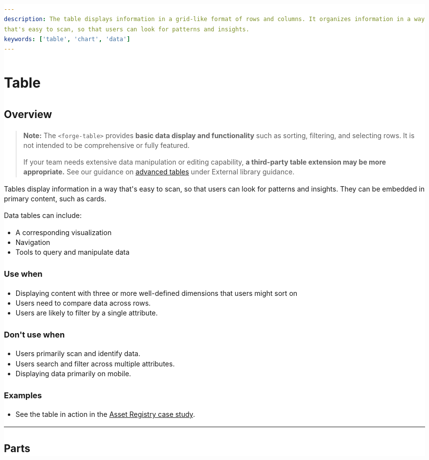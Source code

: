 ```yaml
---
description: The table displays information in a grid-like format of rows and columns. It organizes information in a way that's easy to scan, so that users can look for patterns and insights.
keywords: ['table', 'chart', 'data']
---
```


# Table

<ComponentVisual
  figmaUrl=""
  storybookUrl="https://forge.tylerdev.io/main/?path=/story/components-table--default" />

## Overview

> **Note:** The `<forge-table>` provides **basic data display and functionality** such as sorting, filtering, and selecting rows. It is not intended to be comprehensive or fully featured. 
>
> If your team needs extensive data manipulation or editing capability, **a third-party table extension may be more appropriate.** See our guidance on [advanced tables](/patterns/external-libraries#advanced-tables) under External library guidance. 

Tables display information in a way that's easy to scan, so that users can look for patterns and insights. They can be embedded in primary content, such as cards.

Data tables can include:

- A corresponding visualization
- Navigation
- Tools to query and manipulate data

### Use when

- Displaying content with three or more well-defined dimensions that users might sort on
- Users need to compare data across rows.
- Users are likely to filter by a single attribute.

### Don't use when

- Users primarily scan and identify data. 
- Users search and filter across multiple attributes. 
- Displaying data primarily on mobile. 

### Examples

- See the table in action in the [Asset Registry case study](/case-studies/asset-registry).

---

## Parts
